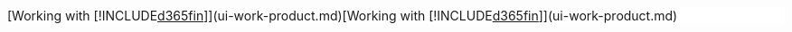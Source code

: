 <span data-ttu-id="03c1c-197">[Working with [!INCLUDE[d365fin](includes/d365fin_md.md)]](ui-work-product.md)</span><span class="sxs-lookup"><span data-stu-id="03c1c-197">[Working with [!INCLUDE[d365fin](includes/d365fin_md.md)]](ui-work-product.md)</span></span>

